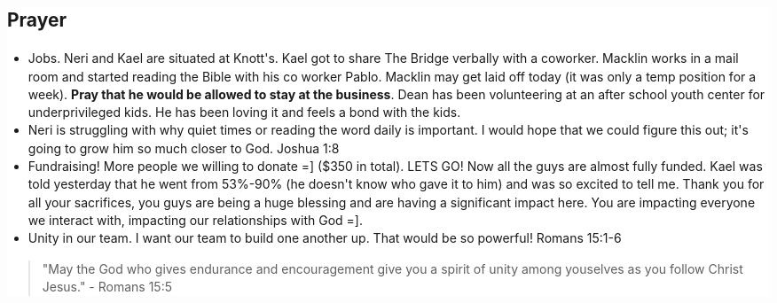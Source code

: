 
Prayer
-------------

- Jobs. Neri and Kael are situated at Knott's. Kael got to share The Bridge verbally with a coworker. Macklin works in a mail room and started reading the Bible with his co worker Pablo. Macklin may get laid off today (it was only a temp position for a week). **Pray that he would be allowed to stay at the business**. Dean has been volunteering at an after school youth center for underprivileged kids. He has been loving it and feels a bond with the kids.
- Neri is struggling with why quiet times or reading the word daily is important. I would hope that we could figure this out; it's going to grow him so much closer to God. Joshua 1:8
- Fundraising! More people we willing to donate =] ($350 in total). LETS GO! Now all the guys are almost fully funded. Kael was told yesterday that he went from 53%-90% (he doesn't know who gave it to him) and was so excited to tell me. Thank you for all your sacrifices, you guys are being a huge blessing and are having a significant impact here. You are impacting everyone we interact with, impacting our relationships with God =].
- Unity in our team. I want our team to build one another up. That would be so powerful! Romans 15:1-6

> "May the God who gives endurance and encouragement give you a spirit of unity among youselves as you follow Christ Jesus." - Romans 15:5
